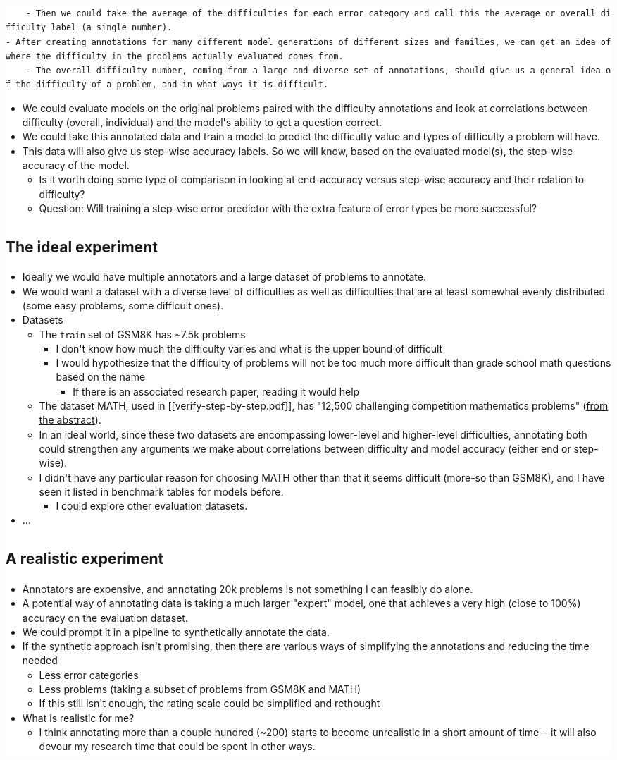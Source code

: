 		- Then we could take the average of the difficulties for each error category and call this the average or overall difficulty label (a single number).
	- After creating annotations for many different model generations of different sizes and families, we can get an idea of where the difficulty in the problems actually evaluated comes from.
		- The overall difficulty number, coming from a large and diverse set of annotations, should give us a general idea of the difficulty of a problem, and in what ways it is difficult.
- We could evaluate models on the original problems paired with the difficulty annotations and look at correlations between difficulty (overall, individual) and the model's ability to get a question correct.
- We could take this annotated data and train a model to predict the difficulty value and types of difficulty a problem will have.
- This data will also give us step-wise accuracy labels. So we will know, based on the evaluated model(s), the step-wise accuracy of the model.
	- Is it worth doing some type of comparison in looking at end-accuracy versus step-wise accuracy and their relation to difficulty?
	- Question: Will training a step-wise error predictor with the extra feature of error types be more successful?

## The ideal experiment
- Ideally we would have multiple annotators and a large dataset of problems to annotate.
- We would want a dataset with a diverse level of difficulties as well as difficulties that are at least somewhat evenly distributed (some easy problems, some difficult ones).
- Datasets
	- The `train` set of GSM8K has ~7.5k problems
		- I don't know how much the difficulty varies and what is the upper bound of difficult
		- I would hypothesize that the difficulty of problems will not be too much more difficult than grade school math questions based on the name
			- If there is an associated research paper, reading it would help
	- The dataset MATH, used in [[verify-step-by-step.pdf]], has "12,500 challenging competition mathematics problems" ([from the abstract](https://arxiv.org/pdf/2103.03874)).
	- In an ideal world, since these two datasets are encompassing lower-level and higher-level difficulties, annotating both could strengthen any arguments we make about correlations between difficulty and model accuracy (either end or step-wise).
	- I didn't have any particular reason for choosing MATH other than that it seems difficult (more-so than GSM8K), and I have seen it listed in benchmark tables for models before.
		- I could explore other evaluation datasets.
- ...

## A realistic experiment
- Annotators are expensive, and annotating 20k problems is not something I can feasibly do alone.
- A potential way of annotating data is taking a much larger "expert" model, one that achieves a very high (close to 100%) accuracy on the evaluation dataset.
- We could prompt it in a pipeline to synthetically annotate the data.
- If the synthetic approach isn't promising, then there are various ways of simplifying the annotations and reducing the time needed
	- Less error categories
	- Less problems (taking a subset of problems from GSM8K and MATH)
	- If this still isn't enough, the rating scale could be simplified and rethought
- What is realistic for me?
	- I think annotating more than a couple hundred (~200) starts to become unrealistic in a short amount of time-- it will also devour my research time that could be spent in other ways.
